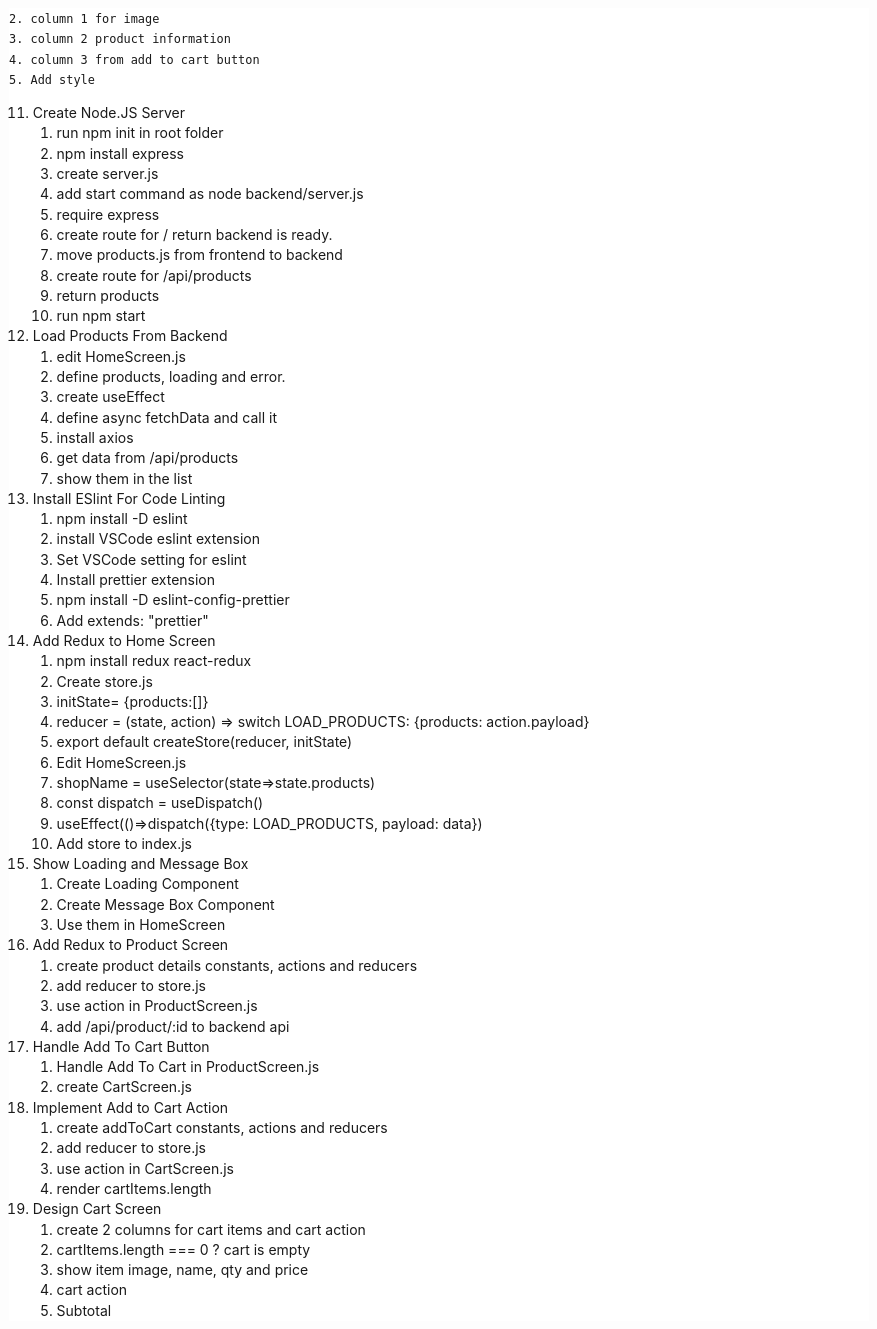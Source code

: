     2. column 1 for image
    3. column 2 product information
    4. column 3 from add to cart button
    5. Add style
11. Create Node.JS Server
    1. run npm init in root folder
    2. npm install express
    3. create server.js
    4. add start command as node backend/server.js
    5. require express
    6. create route for / return backend is ready.
    7. move products.js from frontend to backend
    8. create route for /api/products
    9. return products
    10. run npm start
12. Load Products From Backend
    1. edit HomeScreen.js
    2. define products, loading and error.
    3. create useEffect
    4. define async fetchData and call it
    5. install axios
    6. get data from /api/products
    7. show them in the list
13. Install ESlint For Code Linting
    1. npm install -D eslint
    2. install VSCode eslint extension
    3. Set VSCode setting for eslint
    4. Install prettier extension
    5. npm install -D eslint-config-prettier
    6. Add extends: "prettier"
14. Add Redux to Home Screen
    1. npm install redux react-redux
    2. Create store.js
    3. initState= {products:[]}
    4. reducer = (state, action) => switch LOAD_PRODUCTS: {products: action.payload}
    5. export default createStore(reducer, initState)
    6. Edit HomeScreen.js
    7. shopName = useSelector(state=>state.products)
    8. const dispatch = useDispatch()
    9. useEffect(()=>dispatch({type: LOAD_PRODUCTS, payload: data})
    10. Add store to index.js
15. Show Loading and Message Box
    1. Create Loading Component
    2. Create Message Box Component
    3. Use them in HomeScreen
16. Add Redux to Product Screen
    1. create product details constants, actions and reducers
    2. add reducer to store.js
    3. use action in ProductScreen.js
    4. add /api/product/:id to backend api
17. Handle Add To Cart Button
    1. Handle Add To Cart in ProductScreen.js
    2. create CartScreen.js
18. Implement Add to Cart Action
    1. create addToCart constants, actions and reducers
    2. add reducer to store.js
    3. use action in CartScreen.js
    4. render cartItems.length
19. Design Cart Screen
    1. create 2 columns for cart items and cart action
    2. cartItems.length === 0 ? cart is empty
    3. show item image, name, qty and price
    4. cart action
    5. Subtotal